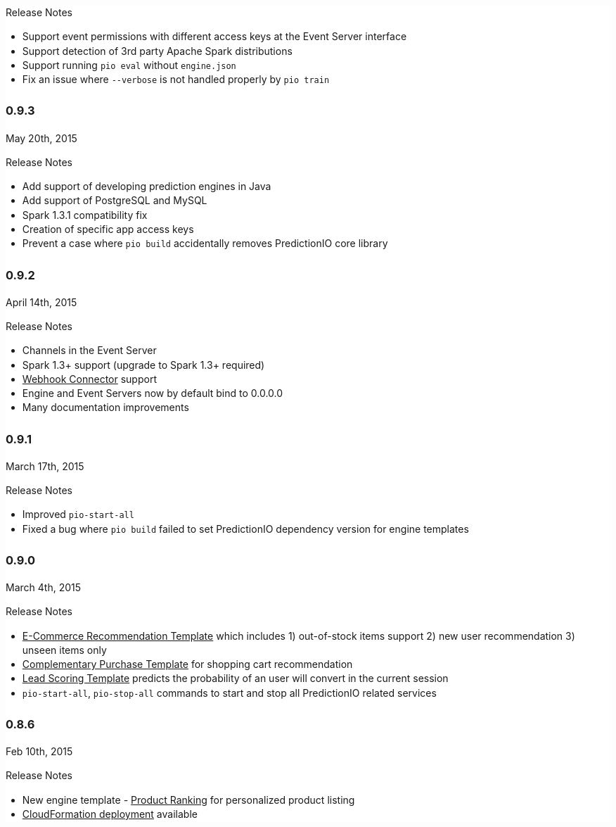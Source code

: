 Release Notes

- Support event permissions with different access keys at the Event Server interface
- Support detection of 3rd party Apache Spark distributions
- Support running `pio eval` without `engine.json`
- Fix an issue where `--verbose` is not handled properly by `pio train`

### 0.9.3

May 20th, 2015


Release Notes

- Add support of developing prediction engines in Java
- Add support of PostgreSQL and MySQL
- Spark 1.3.1 compatibility fix
- Creation of specific app access keys
- Prevent a case where `pio build` accidentally removes PredictionIO core library

### 0.9.2

April 14th, 2015

Release Notes

- Channels in the Event Server
- Spark 1.3+ support (upgrade to Spark 1.3+ required)
- [Webhook Connector](http://predictionio.apache.org/community/contribute-webhook/) support
- Engine and Event Servers now by default bind to 0.0.0.0
- Many documentation improvements

### 0.9.1

March 17th, 2015

Release Notes

- Improved `pio-start-all`
- Fixed a bug where `pio build` failed to set PredictionIO dependency version for engine templates

### 0.9.0

March 4th, 2015

Release Notes

- [E-Commerce Recommendation Template](http://predictionio.apache.org/gallery/template-gallery#recommender-systems) which includes 1) out-of-stock items support 2) new user recommendation 3) unseen items only
- [Complementary Purchase Template](http://predictionio.apache.org/gallery/template-gallery#unsupervised-learning) for shopping cart recommendation
- [Lead Scoring Template](http://predictionio.apache.org/gallery/template-gallery#classification) predicts the probability of an user will convert in the current session
- `pio-start-all`, `pio-stop-all` commands to start and stop all PredictionIO related services

### 0.8.6

Feb 10th, 2015

Release Notes

- New engine template - [Product Ranking](/templates/productranking/quickstart/) for personalized product listing
- [CloudFormation deployment](/system/deploy-cloudformation/) available
